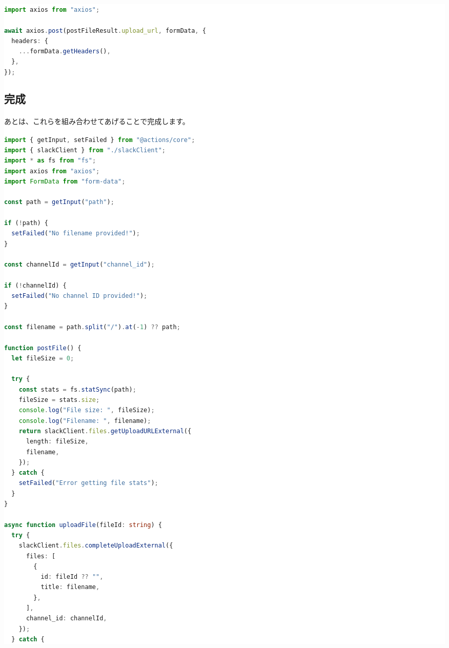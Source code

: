 ```ts:src/index.ts
import axios from "axios";

await axios.post(postFileResult.upload_url, formData, {
  headers: {
    ...formData.getHeaders(),
  },
});
```

## 完成

あとは、これらを組み合わせてあげることで完成します。

```ts:src/index.ts
import { getInput, setFailed } from "@actions/core";
import { slackClient } from "./slackClient";
import * as fs from "fs";
import axios from "axios";
import FormData from "form-data";

const path = getInput("path");

if (!path) {
  setFailed("No filename provided!");
}

const channelId = getInput("channel_id");

if (!channelId) {
  setFailed("No channel ID provided!");
}

const filename = path.split("/").at(-1) ?? path;

function postFile() {
  let fileSize = 0;

  try {
    const stats = fs.statSync(path);
    fileSize = stats.size;
    console.log("File size: ", fileSize);
    console.log("Filename: ", filename);
    return slackClient.files.getUploadURLExternal({
      length: fileSize,
      filename,
    });
  } catch {
    setFailed("Error getting file stats");
  }
}

async function uploadFile(fileId: string) {
  try {
    slackClient.files.completeUploadExternal({
      files: [
        {
          id: fileId ?? "",
          title: filename,
        },
      ],
      channel_id: channelId,
    });
  } catch {
```